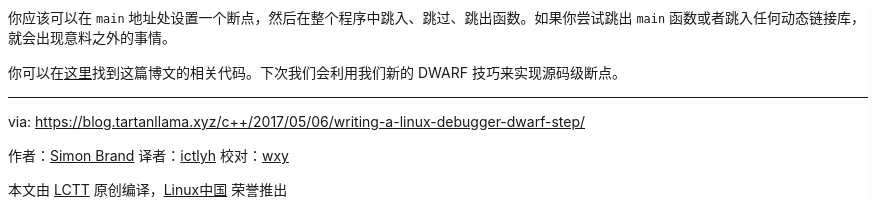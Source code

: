 你应该可以在 `main` 地址处设置一个断点，然后在整个程序中跳入、跳过、跳出函数。如果你尝试跳出 `main` 函数或者跳入任何动态链接库，就会出现意料之外的事情。


你可以在[这里](https://github.com/TartanLlama/minidbg/tree/tut_dwarf_step)找到这篇博文的相关代码。下次我们会利用我们新的 DWARF 技巧来实现源码级断点。




---


via: <https://blog.tartanllama.xyz/c++/2017/05/06/writing-a-linux-debugger-dwarf-step/>


作者：[Simon Brand](https://www.twitter.com/TartanLlama) 译者：[ictlyh](https://github.com/ictlyh) 校对：[wxy](https://github.com/wxy)


本文由 [LCTT](https://github.com/LCTT/TranslateProject) 原创编译，[Linux中国](https://linux.cn/) 荣誉推出